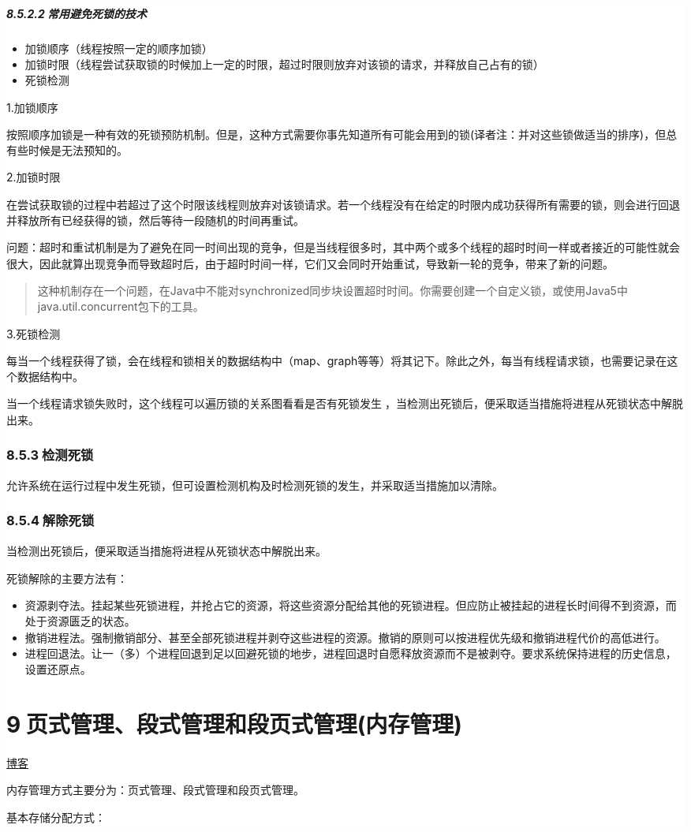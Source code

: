 



##### 8.5.2.2 常用避免死锁的技术

- 加锁顺序（线程按照一定的顺序加锁）
- 加锁时限（线程尝试获取锁的时候加上一定的时限，超过时限则放弃对该锁的请求，并释放自己占有的锁）
- 死锁检测



1.加锁顺序

按照顺序加锁是一种有效的死锁预防机制。但是，这种方式需要你事先知道所有可能会用到的锁(译者注：并对这些锁做适当的排序)，但总有些时候是无法预知的。 



2.加锁时限

在尝试获取锁的过程中若超过了这个时限该线程则放弃对该锁请求。若一个线程没有在给定的时限内成功获得所有需要的锁，则会进行回退并释放所有已经获得的锁，然后等待一段随机的时间再重试。 

问题：超时和重试机制是为了避免在同一时间出现的竞争，但是当线程很多时，其中两个或多个线程的超时时间一样或者接近的可能性就会很大，因此就算出现竞争而导致超时后，由于超时时间一样，它们又会同时开始重试，导致新一轮的竞争，带来了新的问题。 

> 这种机制存在一个问题，在Java中不能对synchronized同步块设置超时时间。你需要创建一个自定义锁，或使用Java5中java.util.concurrent包下的工具。



3.死锁检测

每当一个线程获得了锁，会在线程和锁相关的数据结构中（map、graph等等）将其记下。除此之外，每当有线程请求锁，也需要记录在这个数据结构中。 

当一个线程请求锁失败时，这个线程可以遍历锁的关系图看看是否有死锁发生 ，当检测出死锁后，便采取适当措施将进程从死锁状态中解脱出来。



### 8.5.3 检测死锁

允许系统在运行过程中发生死锁，但可设置检测机构及时检测死锁的发生，并采取适当措施加以清除。



### 8.5.4 解除死锁

当检测出死锁后，便采取适当措施将进程从死锁状态中解脱出来。

死锁解除的主要方法有：

- 资源剥夺法。挂起某些死锁进程，并抢占它的资源，将这些资源分配给其他的死锁进程。但应防止被挂起的进程长时间得不到资源，而处于资源匮乏的状态。
- 撤销进程法。强制撤销部分、甚至全部死锁进程并剥夺这些进程的资源。撤销的原则可以按进程优先级和撤销进程代价的高低进行。
- 进程回退法。让一（多）个进程回退到足以回避死锁的地步，进程回退时自愿释放资源而不是被剥夺。要求系统保持进程的历史信息，设置还原点。







# 9 页式管理、段式管理和段页式管理(内存管理) 

[博客](https://blog.csdn.net/smilesundream/article/details/70148878)

内存管理方式主要分为：页式管理、段式管理和段页式管理。 

基本存储分配方式：
